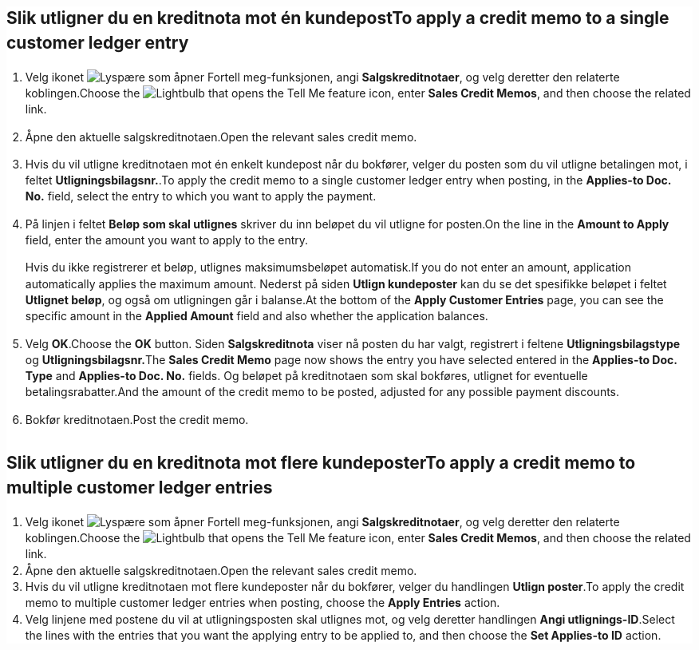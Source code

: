 ## <a name="to-apply-a-credit-memo-to-a-single-customer-ledger-entry"></a><span data-ttu-id="4ab4a-174">Slik utligner du en kreditnota mot én kundepost</span><span class="sxs-lookup"><span data-stu-id="4ab4a-174">To apply a credit memo to a single customer ledger entry</span></span>
1. <span data-ttu-id="4ab4a-175">Velg ikonet ![Lyspære som åpner Fortell meg-funksjonen](media/ui-search/search_small.png "Fortell hva du vil gjøre"), angi **Salgskreditnotaer**, og velg deretter den relaterte koblingen.</span><span class="sxs-lookup"><span data-stu-id="4ab4a-175">Choose the ![Lightbulb that opens the Tell Me feature](media/ui-search/search_small.png "Tell me what you want to do") icon, enter **Sales Credit Memos**, and then choose the related link.</span></span>
2. <span data-ttu-id="4ab4a-176">Åpne den aktuelle salgskreditnotaen.</span><span class="sxs-lookup"><span data-stu-id="4ab4a-176">Open the relevant sales credit memo.</span></span>
3. <span data-ttu-id="4ab4a-177">Hvis du vil utligne kreditnotaen mot én enkelt kundepost når du bokfører, velger du posten som du vil utligne betalingen mot, i feltet **Utligningsbilagsnr.**.</span><span class="sxs-lookup"><span data-stu-id="4ab4a-177">To apply the credit memo to a single customer ledger entry when posting, in the **Applies-to Doc. No.** field, select the entry to which you want to apply the payment.</span></span>
4. <span data-ttu-id="4ab4a-178">På linjen i feltet **Beløp som skal utlignes** skriver du inn beløpet du vil utligne for posten.</span><span class="sxs-lookup"><span data-stu-id="4ab4a-178">On the line in the **Amount to Apply** field, enter the amount you want to apply to the entry.</span></span>  

    <span data-ttu-id="4ab4a-179">Hvis du ikke registrerer et beløp, utlignes maksimumsbeløpet automatisk.</span><span class="sxs-lookup"><span data-stu-id="4ab4a-179">If you do not enter an amount, application automatically applies the maximum amount.</span></span> <span data-ttu-id="4ab4a-180">Nederst på siden **Utlign kundeposter** kan du se det spesifikke beløpet i feltet **Utlignet beløp**, og også om utligningen går i balanse.</span><span class="sxs-lookup"><span data-stu-id="4ab4a-180">At the bottom of the **Apply Customer Entries** page, you can see the specific amount in the **Applied Amount** field and also whether the application balances.</span></span>    
5. <span data-ttu-id="4ab4a-181">Velg **OK**.</span><span class="sxs-lookup"><span data-stu-id="4ab4a-181">Choose the **OK** button.</span></span> <span data-ttu-id="4ab4a-182">Siden **Salgskreditnota** viser nå posten du har valgt, registrert i feltene **Utligningsbilagstype** og **Utligningsbilagsnr.**</span><span class="sxs-lookup"><span data-stu-id="4ab4a-182">The **Sales Credit Memo** page now shows the entry you have selected entered in the **Applies-to Doc. Type** and **Applies-to Doc. No.** fields.</span></span> <span data-ttu-id="4ab4a-183">Og beløpet på kreditnotaen som skal bokføres, utlignet for eventuelle betalingsrabatter.</span><span class="sxs-lookup"><span data-stu-id="4ab4a-183">And the amount of the credit memo to be posted, adjusted for any possible payment discounts.</span></span>
6. <span data-ttu-id="4ab4a-184">Bokfør kreditnotaen.</span><span class="sxs-lookup"><span data-stu-id="4ab4a-184">Post the credit memo.</span></span>

## <a name="to-apply-a-credit-memo-to-multiple-customer-ledger-entries"></a><span data-ttu-id="4ab4a-185">Slik utligner du en kreditnota mot flere kundeposter</span><span class="sxs-lookup"><span data-stu-id="4ab4a-185">To apply a credit memo to multiple customer ledger entries</span></span>
1. <span data-ttu-id="4ab4a-186">Velg ikonet ![Lyspære som åpner Fortell meg-funksjonen](media/ui-search/search_small.png "Fortell hva du vil gjøre"), angi **Salgskreditnotaer**, og velg deretter den relaterte koblingen.</span><span class="sxs-lookup"><span data-stu-id="4ab4a-186">Choose the ![Lightbulb that opens the Tell Me feature](media/ui-search/search_small.png "Tell me what you want to do") icon, enter **Sales Credit Memos**, and then choose the related link.</span></span>
2. <span data-ttu-id="4ab4a-187">Åpne den aktuelle salgskreditnotaen.</span><span class="sxs-lookup"><span data-stu-id="4ab4a-187">Open the relevant sales credit memo.</span></span>
3. <span data-ttu-id="4ab4a-188">Hvis du vil utligne kreditnotaen mot flere kundeposter når du bokfører, velger du handlingen **Utlign poster**.</span><span class="sxs-lookup"><span data-stu-id="4ab4a-188">To apply the credit memo to multiple customer ledger entries when posting, choose the **Apply Entries** action.</span></span>
4. <span data-ttu-id="4ab4a-189">Velg linjene med postene du vil at utligningsposten skal utlignes mot, og velg deretter handlingen **Angi utlignings-ID**.</span><span class="sxs-lookup"><span data-stu-id="4ab4a-189">Select the lines with the entries that you want the applying entry to be applied to, and then choose the **Set Applies-to ID** action.</span></span>